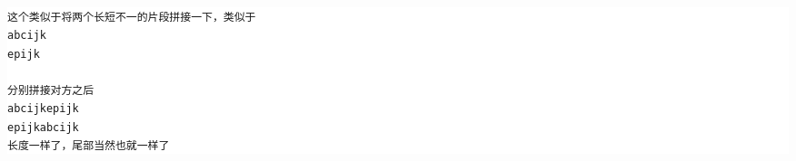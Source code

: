 ```markd
这个类似于将两个长短不一的片段拼接一下，类似于
abcijk
epijk

分别拼接对方之后
abcijkepijk
epijkabcijk
长度一样了，尾部当然也就一样了
```





















